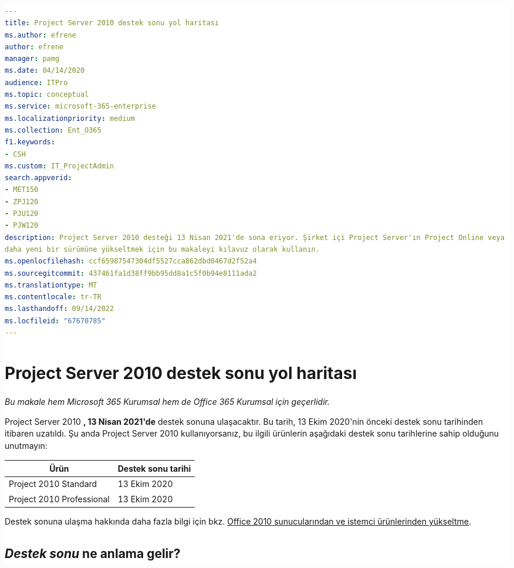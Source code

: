 ```yaml
---
title: Project Server 2010 destek sonu yol haritası
ms.author: efrene
author: efrene
manager: pamg
ms.date: 04/14/2020
audience: ITPro
ms.topic: conceptual
ms.service: microsoft-365-enterprise
ms.localizationpriority: medium
ms.collection: Ent_O365
f1.keywords:
- CSH
ms.custom: IT_ProjectAdmin
search.appverid:
- MET150
- ZPJ120
- PJU120
- PJW120
description: Project Server 2010 desteği 13 Nisan 2021'de sona eriyor. Şirket içi Project Server'ın Project Online veya daha yeni bir sürümüne yükseltmek için bu makaleyi kılavuz olarak kullanın.
ms.openlocfilehash: ccf65987547304df5527cca862dbd0467d2f52a4
ms.sourcegitcommit: 437461fa1d38ff9bb95dd8a1c5f0b94e8111ada2
ms.translationtype: MT
ms.contentlocale: tr-TR
ms.lasthandoff: 09/14/2022
ms.locfileid: "67670785"
---
```

# <a name="project-server-2010-end-of-support-roadmap"></a>Project Server 2010 destek sonu yol haritası

*Bu makale hem Microsoft 365 Kurumsal hem de Office 365 Kurumsal için geçerlidir.*

Project Server 2010 **, 13 Nisan 2021'de** destek sonuna ulaşacaktır. Bu tarih, 13 Ekim 2020'nin önceki destek sonu tarihinden itibaren uzatıldı. Şu anda Project Server 2010 kullanıyorsanız, bu ilgili ürünlerin aşağıdaki destek sonu tarihlerine sahip olduğunu unutmayın:

|Ürün |Destek sonu tarihi|
|---|---|
|Project 2010 Standard|13 Ekim 2020|
|Project 2010 Professional|13 Ekim 2020|

Destek sonuna ulaşma hakkında daha fazla bilgi için bkz. [Office 2010 sunucularından ve istemci ürünlerinden yükseltme](plan-upgrade-previous-versions-office.md).

## <a name="what-does-end-of-support-mean"></a>*Destek sonu* ne anlama gelir?
